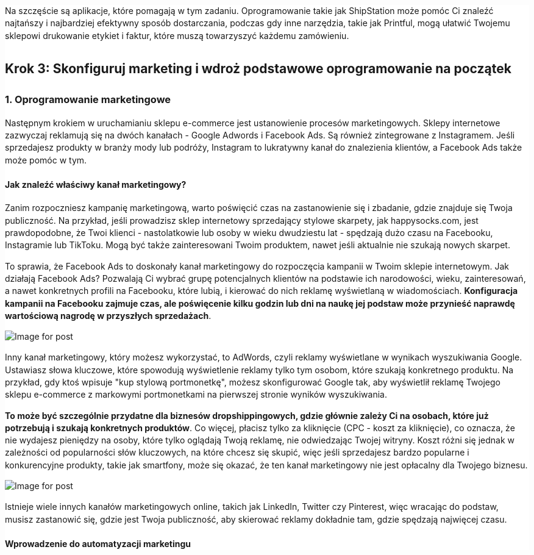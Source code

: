 Na szczęście są aplikacje, które pomagają w tym zadaniu. Oprogramowanie takie jak ShipStation może pomóc Ci znaleźć najtańszy i najbardziej efektywny sposób dostarczania, podczas gdy inne narzędzia, takie jak Printful, mogą ułatwić Twojemu sklepowi drukowanie etykiet i faktur, które muszą towarzyszyć każdemu zamówieniu.

## Krok 3: Skonfiguruj marketing i wdroż podstawowe oprogramowanie na początek

### 1. Oprogramowanie marketingowe

Następnym krokiem w uruchamianiu sklepu e-commerce jest ustanowienie procesów marketingowych. Sklepy internetowe zazwyczaj reklamują się na dwóch kanałach - Google Adwords i Facebook Ads. Są również zintegrowane z Instagramem. Jeśli sprzedajesz produkty w branży mody lub podróży, Instagram to lukratywny kanał do znalezienia klientów, a Facebook Ads także może pomóc w tym.

#### Jak znaleźć właściwy kanał marketingowy?

Zanim rozpoczniesz kampanię marketingową, warto poświęcić czas na zastanowienie się i zbadanie, gdzie znajduje się Twoja publiczność. Na przykład, jeśli prowadzisz sklep internetowy sprzedający stylowe skarpety, jak happysocks.com, jest prawdopodobne, że Twoi klienci - nastolatkowie lub osoby w wieku dwudziestu lat - spędzają dużo czasu na Facebooku, Instagramie lub TikToku. Mogą być także zainteresowani Twoim produktem, nawet jeśli aktualnie nie szukają nowych skarpet.

To sprawia, że Facebook Ads to doskonały kanał marketingowy do rozpoczęcia kampanii w Twoim sklepie internetowym. Jak działają Facebook Ads? Pozwalają Ci wybrać grupę potencjalnych klientów na podstawie ich narodowości, wieku, zainteresowań, a nawet konkretnych profili na Facebooku, które lubią, i kierować do nich reklamę wyświetlaną w wiadomościach. **Konfiguracja kampanii na Facebooku zajmuje czas, ale poświęcenie kilku godzin lub dni na naukę jej podstaw może przynieść naprawdę wartościową nagrodę w przyszłych sprzedażach**.

![Image for post](https://assets-global.website-files.com/5e04ad880b1ac5bdcde98c9c/5f521fdc557ae02584066ffa_0*r4565iyncou1cDRd.jpeg)

Inny kanał marketingowy, który możesz wykorzystać, to AdWords, czyli reklamy wyświetlane w wynikach wyszukiwania Google. Ustawiasz słowa kluczowe, które spowodują wyświetlenie reklamy tylko tym osobom, które szukają konkretnego produktu. Na przykład, gdy ktoś wpisuje "kup stylową portmonetkę", możesz skonfigurować Google tak, aby wyświetlił reklamę Twojego sklepu e-commerce z markowymi portmonetkami na pierwszej stronie wyników wyszukiwania.

**To może być szczególnie przydatne dla biznesów dropshippingowych, gdzie głównie zależy Ci na osobach, które już potrzebują i szukają konkretnych produktów**. Co więcej, płacisz tylko za kliknięcie (CPC - koszt za kliknięcie), co oznacza, że nie wydajesz pieniędzy na osoby, które tylko oglądają Twoją reklamę, nie odwiedzając Twojej witryny. Koszt różni się jednak w zależności od popularności słów kluczowych, na które chcesz się skupić, więc jeśli sprzedajesz bardzo popularne i konkurencyjne produkty, takie jak smartfony, może się okazać, że ten kanał marketingowy nie jest opłacalny dla Twojego biznesu.

![Image for post](https://assets-global.website-files.com/5e04ad880b1ac5bdcde98c9c/5f521fdc8093a833abd666e9_0*f7ZsOE_TdPnHX0xs.png)

Istnieje wiele innych kanałów marketingowych online, takich jak LinkedIn, Twitter czy Pinterest, więc wracając do podstaw, musisz zastanowić się, gdzie jest Twoja publiczność, aby skierować reklamy dokładnie tam, gdzie spędzają najwięcej czasu.

#### Wprowadzenie do automatyzacji marketingu
